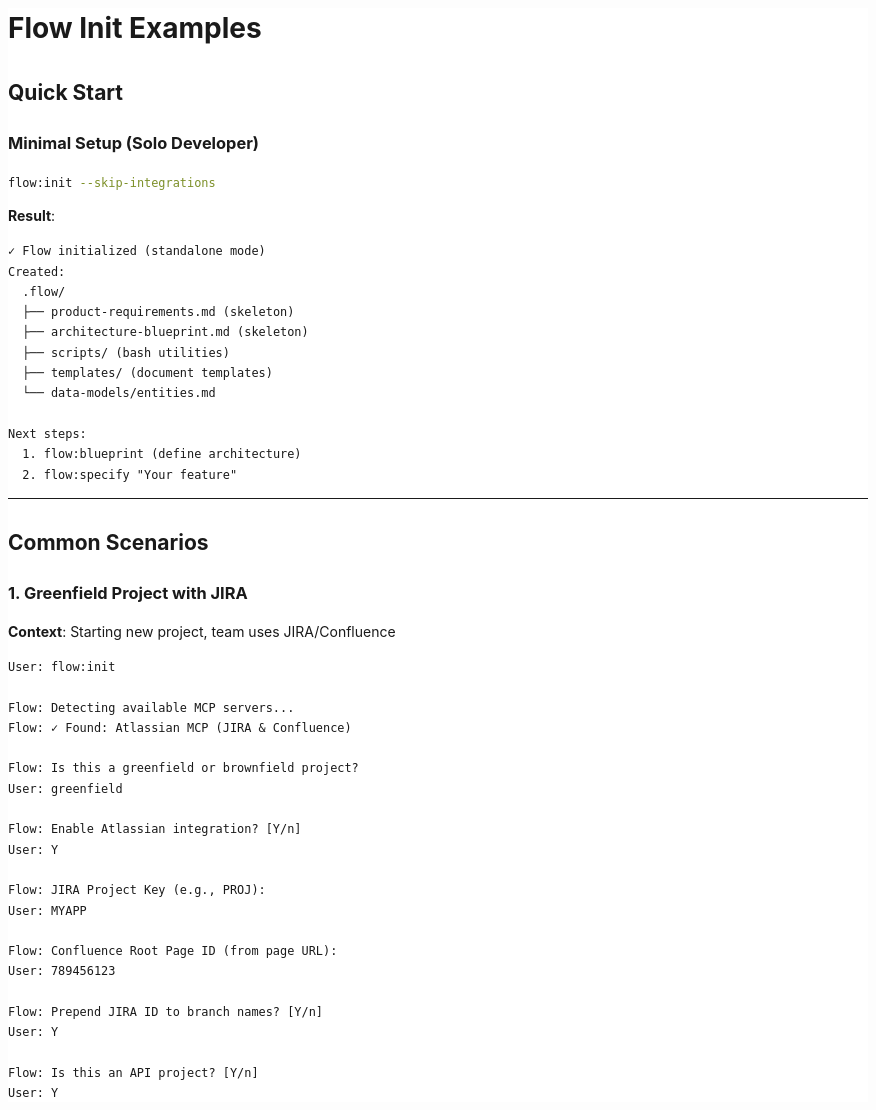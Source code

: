 # Flow Init Examples

## Quick Start

### Minimal Setup (Solo Developer)

```bash
flow:init --skip-integrations
```

**Result**:
```
✓ Flow initialized (standalone mode)
Created:
  .flow/
  ├── product-requirements.md (skeleton)
  ├── architecture-blueprint.md (skeleton)
  ├── scripts/ (bash utilities)
  ├── templates/ (document templates)
  └── data-models/entities.md

Next steps:
  1. flow:blueprint (define architecture)
  2. flow:specify "Your feature"
```

---

## Common Scenarios

### 1. Greenfield Project with JIRA

**Context**: Starting new project, team uses JIRA/Confluence

```
User: flow:init

Flow: Detecting available MCP servers...
Flow: ✓ Found: Atlassian MCP (JIRA & Confluence)

Flow: Is this a greenfield or brownfield project?
User: greenfield

Flow: Enable Atlassian integration? [Y/n]
User: Y

Flow: JIRA Project Key (e.g., PROJ):
User: MYAPP

Flow: Confluence Root Page ID (from page URL):
User: 789456123

Flow: Prepend JIRA ID to branch names? [Y/n]
User: Y

Flow: Is this an API project? [Y/n]
User: Y
```
